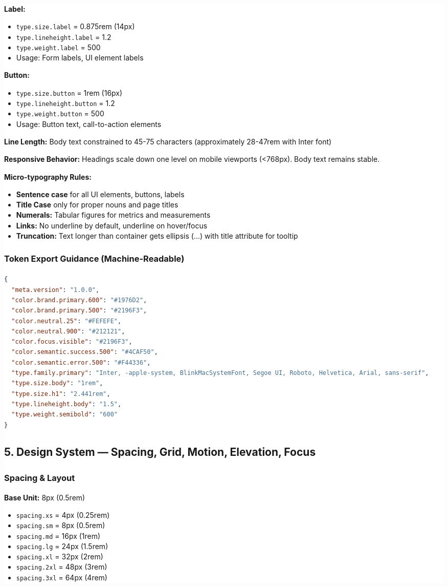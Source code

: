 **Label:**
- `type.size.label` = 0.875rem (14px)
- `type.lineheight.label` = 1.2
- `type.weight.label` = 500
- Usage: Form labels, UI element labels

**Button:**
- `type.size.button` = 1rem (16px)
- `type.lineheight.button` = 1.2
- `type.weight.button` = 500
- Usage: Button text, call-to-action elements

**Line Length:** Body text constrained to 45-75 characters (approximately 28-47rem with Inter font)

**Responsive Behavior:** Headings scale down one level on mobile viewports (<768px). Body text remains stable.

**Micro-typography Rules:**
- **Sentence case** for all UI elements, buttons, labels
- **Title Case** only for proper nouns and page titles
- **Numerals:** Tabular figures for metrics and measurements
- **Links:** No underline by default, underline on hover/focus
- **Truncation:** Text longer than container gets ellipsis (...) with title attribute for tooltip

### Token Export Guidance (Machine-Readable)

```json
{
  "meta.version": "1.0.0",
  "color.brand.primary.600": "#1976D2",
  "color.brand.primary.500": "#2196F3",
  "color.neutral.25": "#FEFEFE",
  "color.neutral.900": "#212121",
  "color.focus.visible": "#2196F3",
  "color.semantic.success.500": "#4CAF50",
  "color.semantic.error.500": "#F44336",
  "type.family.primary": "Inter, -apple-system, BlinkMacSystemFont, Segoe UI, Roboto, Helvetica, Arial, sans-serif",
  "type.size.body": "1rem",
  "type.size.h1": "2.441rem",
  "type.lineheight.body": "1.5",
  "type.weight.semibold": "600"
}
```

## 5. Design System — Spacing, Grid, Motion, Elevation, Focus

### Spacing & Layout
**Base Unit:** 8px (0.5rem)
- `spacing.xs` = 4px (0.25rem)
- `spacing.sm` = 8px (0.5rem)
- `spacing.md` = 16px (1rem)
- `spacing.lg` = 24px (1.5rem)
- `spacing.xl` = 32px (2rem)
- `spacing.2xl` = 48px (3rem)
- `spacing.3xl` = 64px (4rem)
